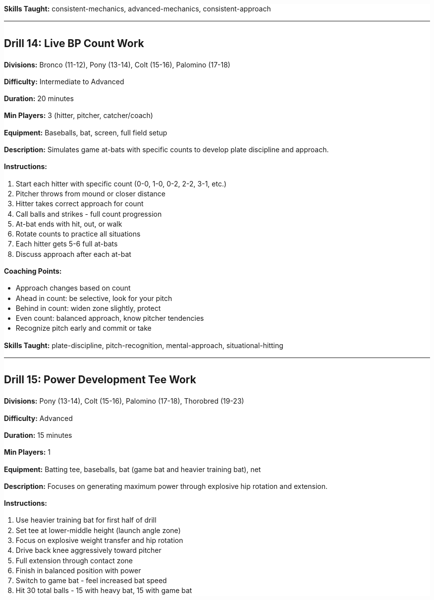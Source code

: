 **Skills Taught:** consistent-mechanics, advanced-mechanics, consistent-approach

---

## Drill 14: Live BP Count Work

**Divisions:** Bronco (11-12), Pony (13-14), Colt (15-16), Palomino (17-18)

**Difficulty:** Intermediate to Advanced

**Duration:** 20 minutes

**Min Players:** 3 (hitter, pitcher, catcher/coach)

**Equipment:** Baseballs, bat, screen, full field setup

**Description:** Simulates game at-bats with specific counts to develop plate discipline and approach.

**Instructions:**
1. Start each hitter with specific count (0-0, 1-0, 0-2, 2-2, 3-1, etc.)
2. Pitcher throws from mound or closer distance
3. Hitter takes correct approach for count
4. Call balls and strikes - full count progression
5. At-bat ends with hit, out, or walk
6. Rotate counts to practice all situations
7. Each hitter gets 5-6 full at-bats
8. Discuss approach after each at-bat

**Coaching Points:**
- Approach changes based on count
- Ahead in count: be selective, look for your pitch
- Behind in count: widen zone slightly, protect
- Even count: balanced approach, know pitcher tendencies
- Recognize pitch early and commit or take

**Skills Taught:** plate-discipline, pitch-recognition, mental-approach, situational-hitting

---

## Drill 15: Power Development Tee Work

**Divisions:** Pony (13-14), Colt (15-16), Palomino (17-18), Thorobred (19-23)

**Difficulty:** Advanced

**Duration:** 15 minutes

**Min Players:** 1

**Equipment:** Batting tee, baseballs, bat (game bat and heavier training bat), net

**Description:** Focuses on generating maximum power through explosive hip rotation and extension.

**Instructions:**
1. Use heavier training bat for first half of drill
2. Set tee at lower-middle height (launch angle zone)
3. Focus on explosive weight transfer and hip rotation
4. Drive back knee aggressively toward pitcher
5. Full extension through contact zone
6. Finish in balanced position with power
7. Switch to game bat - feel increased bat speed
8. Hit 30 total balls - 15 with heavy bat, 15 with game bat
